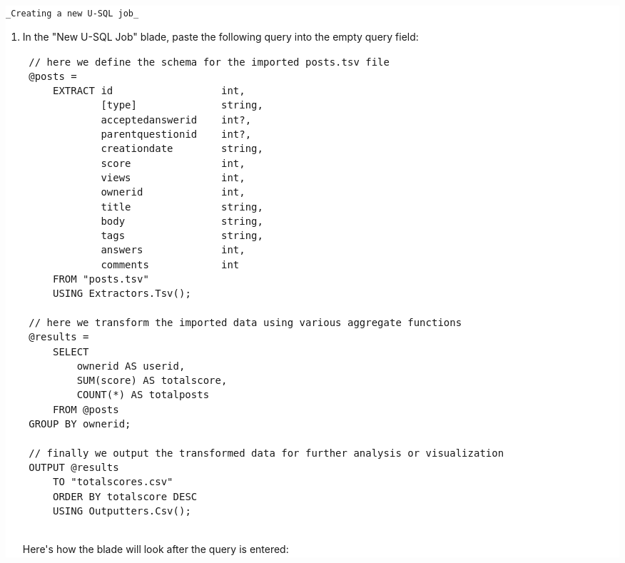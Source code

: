     _Creating a new U-SQL job_

1. In the "New U-SQL Job" blade, paste the following query into the empty query field:

	<pre>
	// here we define the schema for the imported posts.tsv file
	@posts =
	    EXTRACT id          		int,
	            [type]      		string,
				acceptedanswerid	int?,
				parentquestionid	int?,
				creationdate		string,
	            score       		int,
			   	views				int,
				ownerid				int,
	            title       		string,
				body				string,
				tags				string,
				answers				int,
				comments			int
	    FROM "posts.tsv"
	    USING Extractors.Tsv();
	
	// here we transform the imported data using various aggregate functions
	@results =
	    SELECT
	        ownerid AS userid,
	        SUM(score) AS totalscore,
			COUNT(*) AS totalposts
	    FROM @posts
	GROUP BY ownerid;
	
	// finally we output the transformed data for further analysis or visualization
	OUTPUT @results
	    TO "totalscores.csv"
	    ORDER BY totalscore DESC
	    USING Outputters.Csv();
	</pre>

	Here's how the blade will look after the query is entered:
